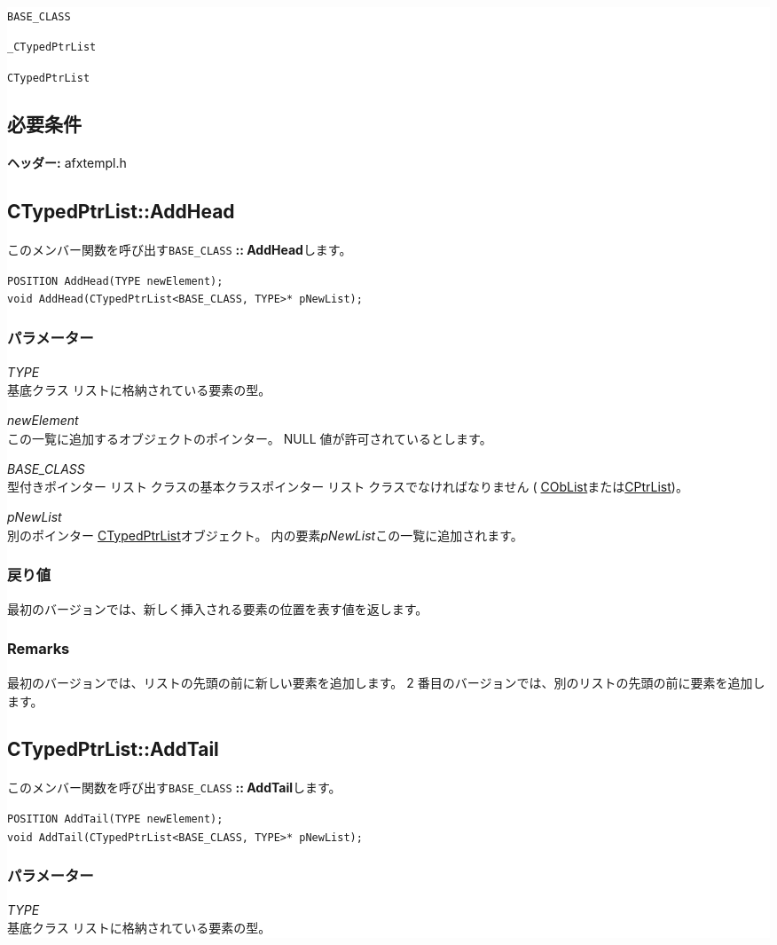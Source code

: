 `BASE_CLASS`

`_CTypedPtrList`

`CTypedPtrList`

## <a name="requirements"></a>必要条件

**ヘッダー:** afxtempl.h

##  <a name="addhead"></a>  CTypedPtrList::AddHead

このメンバー関数を呼び出す`BASE_CLASS` **:: AddHead**します。

```
POSITION AddHead(TYPE newElement);
void AddHead(CTypedPtrList<BASE_CLASS, TYPE>* pNewList);
```

### <a name="parameters"></a>パラメーター

*TYPE*<br/>
基底クラス リストに格納されている要素の型。

*newElement*<br/>
この一覧に追加するオブジェクトのポインター。 NULL 値が許可されているとします。

*BASE_CLASS*<br/>
型付きポインター リスト クラスの基本クラスポインター リスト クラスでなければなりません ( [CObList](../../mfc/reference/coblist-class.md)または[CPtrList](../../mfc/reference/cptrlist-class.md))。

*pNewList*<br/>
別のポインター [CTypedPtrList](../../mfc/reference/ctypedptrlist-class.md)オブジェクト。 内の要素*pNewList*この一覧に追加されます。

### <a name="return-value"></a>戻り値

最初のバージョンでは、新しく挿入される要素の位置を表す値を返します。

### <a name="remarks"></a>Remarks

最初のバージョンでは、リストの先頭の前に新しい要素を追加します。 2 番目のバージョンでは、別のリストの先頭の前に要素を追加します。

##  <a name="addtail"></a>  CTypedPtrList::AddTail

このメンバー関数を呼び出す`BASE_CLASS` **:: AddTail**します。

```
POSITION AddTail(TYPE newElement);
void AddTail(CTypedPtrList<BASE_CLASS, TYPE>* pNewList);
```

### <a name="parameters"></a>パラメーター

*TYPE*<br/>
基底クラス リストに格納されている要素の型。
